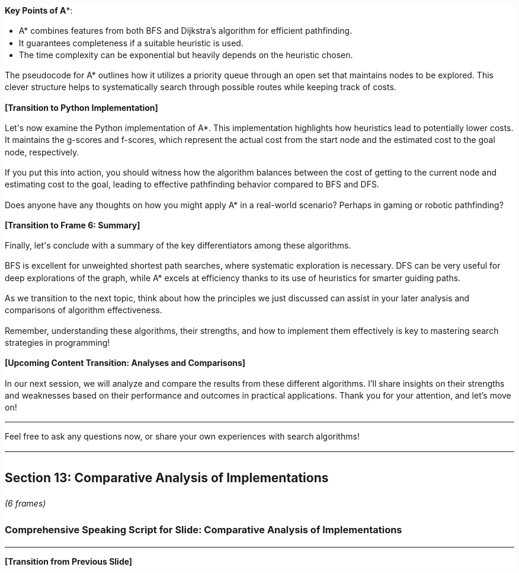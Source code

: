 **Key Points of A***:
- A* combines features from both BFS and Dijkstra’s algorithm for efficient pathfinding.
- It guarantees completeness if a suitable heuristic is used.
- The time complexity can be exponential but heavily depends on the heuristic chosen.

The pseudocode for A* outlines how it utilizes a priority queue through an open set that maintains nodes to be explored. This clever structure helps to systematically search through possible routes while keeping track of costs.

**[Transition to Python Implementation]**

Let's now examine the Python implementation of A*. This implementation highlights how heuristics lead to potentially lower costs. It maintains the g-scores and f-scores, which represent the actual cost from the start node and the estimated cost to the goal node, respectively.

If you put this into action, you should witness how the algorithm balances between the cost of getting to the current node and estimating cost to the goal, leading to effective pathfinding behavior compared to BFS and DFS.

Does anyone have any thoughts on how you might apply A* in a real-world scenario? Perhaps in gaming or robotic pathfinding?

**[Transition to Frame 6: Summary]**

Finally, let's conclude with a summary of the key differentiators among these algorithms.

BFS is excellent for unweighted shortest path searches, where systematic exploration is necessary. DFS can be very useful for deep explorations of the graph, while A* excels at efficiency thanks to its use of heuristics for smarter guiding paths.

As we transition to the next topic, think about how the principles we just discussed can assist in your later analysis and comparisons of algorithm effectiveness. 

Remember, understanding these algorithms, their strengths, and how to implement them effectively is key to mastering search strategies in programming!

**[Upcoming Content Transition: Analyses and Comparisons]**

In our next session, we will analyze and compare the results from these different algorithms. I’ll share insights on their strengths and weaknesses based on their performance and outcomes in practical applications. Thank you for your attention, and let’s move on!

--- 

Feel free to ask any questions now, or share your own experiences with search algorithms!

---

## Section 13: Comparative Analysis of Implementations
*(6 frames)*

### Comprehensive Speaking Script for Slide: Comparative Analysis of Implementations

---

**[Transition from Previous Slide]**
